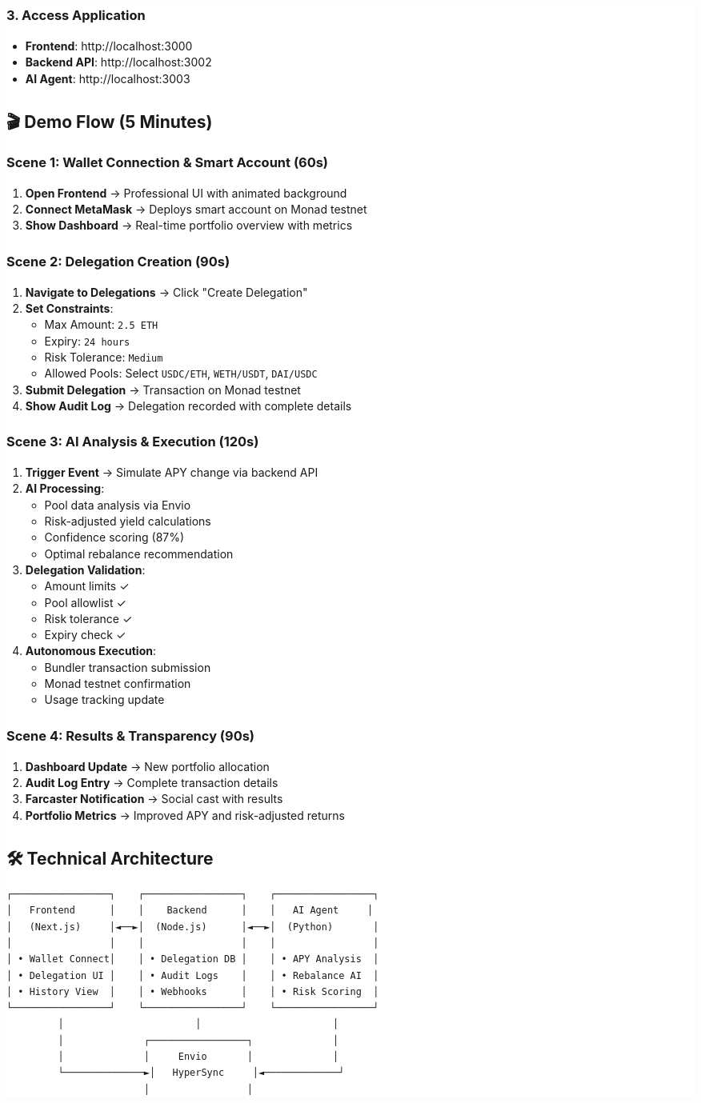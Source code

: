 ### 3. Access Application
- **Frontend**: http://localhost:3000
- **Backend API**: http://localhost:3002  
- **AI Agent**: http://localhost:3003

## 🎬 Demo Flow (5 Minutes)

### Scene 1: Wallet Connection & Smart Account (60s)
1. **Open Frontend** → Professional UI with animated background
2. **Connect MetaMask** → Deploys smart account on Monad testnet
3. **Show Dashboard** → Real-time portfolio overview with metrics

### Scene 2: Delegation Creation (90s)
1. **Navigate to Delegations** → Click "Create Delegation"
2. **Set Constraints**:
   - Max Amount: `2.5 ETH`
   - Expiry: `24 hours`
   - Risk Tolerance: `Medium`
   - Allowed Pools: Select `USDC/ETH`, `WETH/USDT`, `DAI/USDC`
3. **Submit Delegation** → Transaction on Monad testnet
4. **Show Audit Log** → Delegation recorded with complete details

### Scene 3: AI Analysis & Execution (120s)
1. **Trigger Event** → Simulate APY change via backend API
2. **AI Processing**:
   - Pool data analysis via Envio
   - Risk-adjusted yield calculations
   - Confidence scoring (87%)
   - Optimal rebalance recommendation
3. **Delegation Validation**:
   - Amount limits ✓
   - Pool allowlist ✓  
   - Risk tolerance ✓
   - Expiry check ✓
4. **Autonomous Execution**:
   - Bundler transaction submission
   - Monad testnet confirmation
   - Usage tracking update

### Scene 4: Results & Transparency (90s)
1. **Dashboard Update** → New portfolio allocation
2. **Audit Log Entry** → Complete transaction details
3. **Farcaster Notification** → Social cast with results
4. **Portfolio Metrics** → Improved APY and risk-adjusted returns

## 🛠️ Technical Architecture

```
┌─────────────────┐    ┌─────────────────┐    ┌─────────────────┐
│   Frontend      │    │    Backend      │    │   AI Agent     │
│   (Next.js)     │◄──►│  (Node.js)      │◄──►│  (Python)       │
│                 │    │                 │    │                 │
│ • Wallet Connect│    │ • Delegation DB │    │ • APY Analysis  │
│ • Delegation UI │    │ • Audit Logs    │    │ • Rebalance AI  │
│ • History View  │    │ • Webhooks      │    │ • Risk Scoring  │
└─────────────────┘    └─────────────────┘    └─────────────────┘
         │                       │                       │
         │              ┌─────────────────┐              │
         │              │     Envio       │              │
         └──────────────►│   HyperSync     │◄─────────────┘
                        │                 │
```